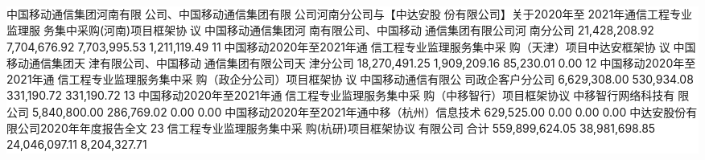中国移动通信集团河南有限
公司、中国移动通信集团有限
公司河南分公司与【中达安股
份有限公司】关于2020年至
2021年通信工程专业监理服
务集中采购(河南)项目框架协
议
中国移动通信集团河
南有限公司、中国移动
通信集团有限公司河
南分公司
21,428,208.92
7,704,676.92
7,703,995.53
1,211,119.49
11
中国移动2020年至2021年通
信工程专业监理服务集中采
购（天津）项目中达安框架协
议
中国移动通信集团天
津有限公司、中国移动
通信集团有限公司天
津分公司
18,270,491.25
1,909,209.16
85,230.01
0.00
12
中国移动2020年至2021年通
信工程专业监理服务集中采
购（政企分公司）项目框架协
议
中国移动通信有限公
司政企客户分公司
6,629,308.00
530,934.08
331,190.72
331,190.72
13
中国移动2020年至2021年通
信工程专业监理服务集中采
购（中移智行）项目框架协议
中移智行网络科技有
限公司
5,840,800.00
286,769.02
0.00
0.00
中国移动2020年至2021年通中移（杭州）信息技术
629,525.00
0.00
0.00
0.00
中达安股份有限公司2020年年度报告全文
23
信工程专业监理服务集中采
购(杭研)项目框架协议
有限公司
合计
559,899,624.05
38,981,698.85
24,046,097.11
8,204,327.71